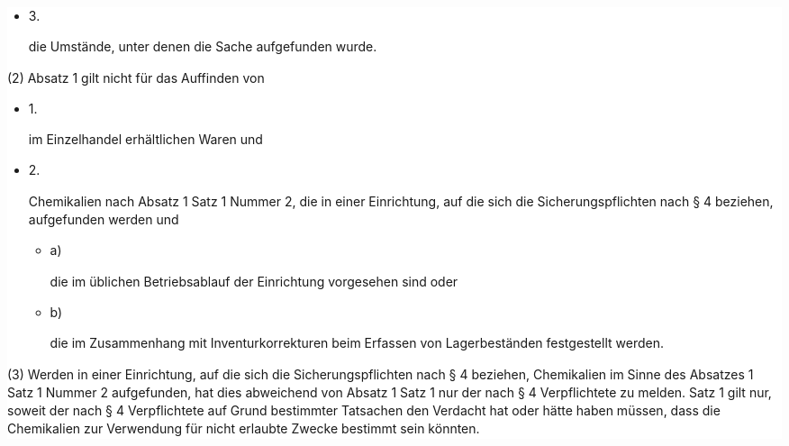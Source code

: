   - 3\.
    
    <div style="">
    
    die Umstände, unter denen die Sache aufgefunden wurde.
    
    </div>

</div>

<div class="jurAbsatz">

(2) Absatz 1 gilt nicht für das Auffinden von

  - 1\.
    
    <div style="">
    
    im Einzelhandel erhältlichen Waren und
    
    </div>

  - 2\.
    
    <div style="">
    
    Chemikalien nach Absatz 1 Satz 1 Nummer 2, die in einer Einrichtung,
    auf die sich die Sicherungspflichten nach § 4 beziehen, aufgefunden
    werden und
    
      - a)
        
        <div style="">
        
        die im üblichen Betriebsablauf der Einrichtung vorgesehen sind
        oder
        
        </div>
    
      - b)
        
        <div style="">
        
        die im Zusammenhang mit Inventurkorrekturen beim Erfassen von
        Lagerbeständen festgestellt werden.
        
        </div>
    
    </div>

</div>

<div class="jurAbsatz">

(3) Werden in einer Einrichtung, auf die sich die Sicherungspflichten
nach § 4 beziehen, Chemikalien im Sinne des Absatzes 1 Satz 1 Nummer 2
aufgefunden, hat dies abweichend von Absatz 1 Satz 1 nur der nach § 4
Verpflichtete zu melden. Satz 1 gilt nur, soweit der nach § 4
Verpflichtete auf Grund bestimmter Tatsachen den Verdacht hat oder hätte
haben müssen, dass die Chemikalien zur Verwendung für nicht erlaubte
Zwecke bestimmt sein könnten.

</div>
